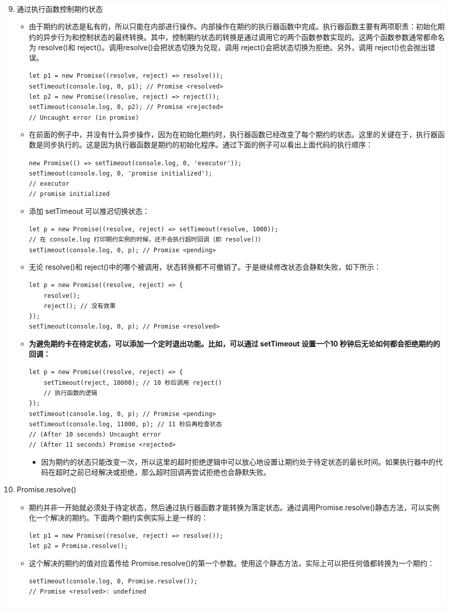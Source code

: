 9. 通过执行函数控制期约状态
    - 由于期约的状态是私有的，所以只能在内部进行操作。内部操作在期约的执行器函数中完成。执行器函数主要有两项职责：初始化期约的异步行为和控制状态的最终转换。其中，控制期约状态的转换是通过调用它的两个函数参数实现的。这两个函数参数通常都命名为 resolve()和 reject()。调用resolve()会把状态切换为兑现，调用 reject()会把状态切换为拒绝。另外，调用 reject()也会抛出错误。
        ```
        let p1 = new Promise((resolve, reject) => resolve()); 
        setTimeout(console.log, 0, p1); // Promise <resolved> 
        let p2 = new Promise((resolve, reject) => reject()); 
        setTimeout(console.log, 0, p2); // Promise <rejected>
        // Uncaught error (in promise) 
        ```
    - 在前面的例子中，并没有什么异步操作，因为在初始化期约时，执行器函数已经改变了每个期约的状态。这里的关键在于，执行器函数是同步执行的。这是因为执行器函数是期约的初始化程序。通过下面的例子可以看出上面代码的执行顺序：
        ```
        new Promise(() => setTimeout(console.log, 0, 'executor')); 
        setTimeout(console.log, 0, 'promise initialized'); 
        // executor 
        // promise initialized 
        ```
    - 添加 setTimeout 可以推迟切换状态：
        ```
        let p = new Promise((resolve, reject) => setTimeout(resolve, 1000)); 
        // 在 console.log 打印期约实例的时候，还不会执行超时回调（即 resolve()）
        setTimeout(console.log, 0, p); // Promise <pending>
        ```
    - 无论 resolve()和 reject()中的哪个被调用，状态转换都不可撤销了。于是继续修改状态会静默失败，如下所示：
        ```
        let p = new Promise((resolve, reject) => { 
            resolve();
            reject(); // 没有效果
        }); 
        setTimeout(console.log, 0, p); // Promise <resolved> 
        ```
    - **为避免期约卡在待定状态，可以添加一个定时退出功能。比如，可以通过 setTimeout 设置一个10 秒钟后无论如何都会拒绝期约的回调：**
        ```
        let p = new Promise((resolve, reject) => { 
            setTimeout(reject, 10000); // 10 秒后调用 reject() 
            // 执行函数的逻辑
        }); 
        setTimeout(console.log, 0, p); // Promise <pending> 
        setTimeout(console.log, 11000, p); // 11 秒后再检查状态
        // (After 10 seconds) Uncaught error 
        // (After 11 seconds) Promise <rejected>
        ```
        - 因为期约的状态只能改变一次，所以这里的超时拒绝逻辑中可以放心地设置让期约处于待定状态的最长时间。如果执行器中的代码在超时之前已经解决或拒绝，那么超时回调再尝试拒绝也会静默失败。

10. Promise.resolve()
    - 期约并非一开始就必须处于待定状态，然后通过执行器函数才能转换为落定状态。通过调用Promise.resolve()静态方法，可以实例化一个解决的期约。下面两个期约实例实际上是一样的：
        ```
        let p1 = new Promise((resolve, reject) => resolve()); 
        let p2 = Promise.resolve();
        ```
    - 这个解决的期约的值对应着传给 Promise.resolve()的第一个参数。使用这个静态方法，实际上可以把任何值都转换为一个期约：
        ```
        setTimeout(console.log, 0, Promise.resolve()); 
        // Promise <resolved>: undefined 
        